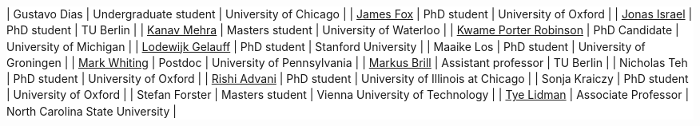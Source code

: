 | Gustavo Dias | Undergraduate student | University of Chicago |
| [James Fox](https://www.cs.ox.ac.uk/people/james.fox/) | PhD student | University of Oxford |
| [Jonas Israel](https://sites.google.com/view/jonasisrael/) | PhD student | TU Berlin |
| [Kanav Mehra](https://kanav-mehra.github.io/) | Masters student | University of Waterloo |
| [Kwame Porter Robinson](https://robinsonkwame.github.io/) | PhD Candidate | University of Michigan |
| [Lodewijk Gelauff](https://profiles.stanford.edu/lodewijk-gelauff) | PhD student | Stanford University |
| Maaike Los | PhD student | University of Groningen |
| [Mark Whiting](whiting.me) | Postdoc | University of Pennsylvania |
| [Markus Brill](https://sites.google.com/site/brillmarkus) | Assistant professor | TU Berlin |
| Nicholas Teh | PhD student | University of Oxford |
| [Rishi Advani](rishi-advani.com) | PhD student | University of Illinois at Chicago |
| Sonja Kraiczy | PhD student | University of Oxford |
| Stefan Forster | Masters student | Vienna University of Technology |
| [Tye Lidman](https://sites.google.com/ncsu.edu/tlid/home) | Associate Professor | North Carolina State University |